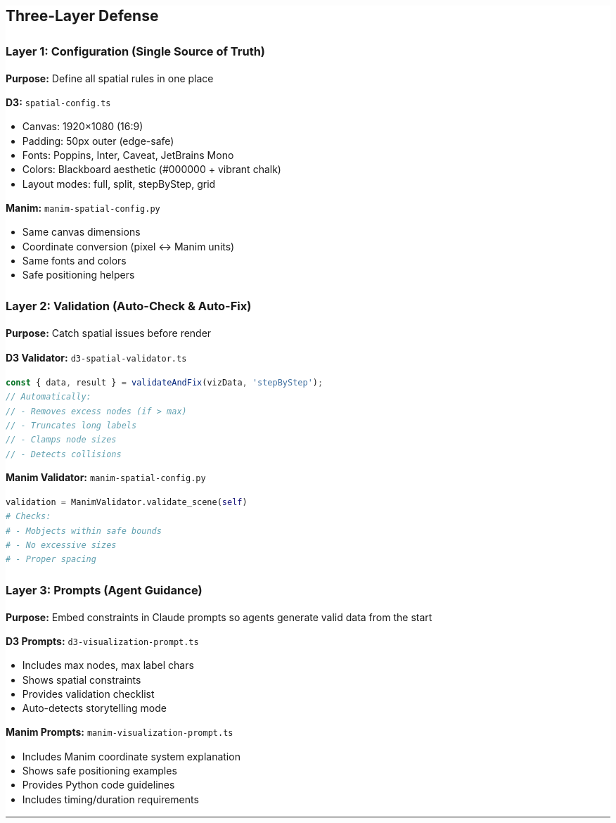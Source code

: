 
## Three-Layer Defense

### Layer 1: Configuration (Single Source of Truth)

**Purpose:** Define all spatial rules in one place

**D3:** `spatial-config.ts`
- Canvas: 1920×1080 (16:9)
- Padding: 50px outer (edge-safe)
- Fonts: Poppins, Inter, Caveat, JetBrains Mono
- Colors: Blackboard aesthetic (#000000 + vibrant chalk)
- Layout modes: full, split, stepByStep, grid

**Manim:** `manim-spatial-config.py`
- Same canvas dimensions
- Coordinate conversion (pixel ↔ Manim units)
- Same fonts and colors
- Safe positioning helpers

### Layer 2: Validation (Auto-Check & Auto-Fix)

**Purpose:** Catch spatial issues before render

**D3 Validator:** `d3-spatial-validator.ts`
```typescript
const { data, result } = validateAndFix(vizData, 'stepByStep');
// Automatically:
// - Removes excess nodes (if > max)
// - Truncates long labels
// - Clamps node sizes
// - Detects collisions
```

**Manim Validator:** `manim-spatial-config.py`
```python
validation = ManimValidator.validate_scene(self)
# Checks:
# - Mobjects within safe bounds
# - No excessive sizes
# - Proper spacing
```

### Layer 3: Prompts (Agent Guidance)

**Purpose:** Embed constraints in Claude prompts so agents generate valid data from the start

**D3 Prompts:** `d3-visualization-prompt.ts`
- Includes max nodes, max label chars
- Shows spatial constraints
- Provides validation checklist
- Auto-detects storytelling mode

**Manim Prompts:** `manim-visualization-prompt.ts`
- Includes Manim coordinate system explanation
- Shows safe positioning examples
- Provides Python code guidelines
- Includes timing/duration requirements

---